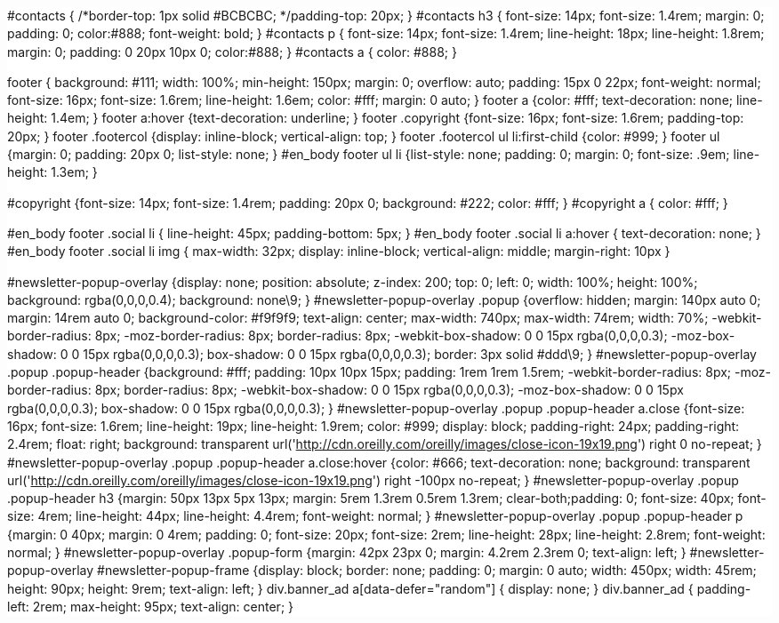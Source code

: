 #contacts { /*border-top: 1px solid #BCBCBC; */padding-top: 20px; }
#contacts h3 { font-size: 14px; font-size: 1.4rem; margin: 0; padding: 0; color:#888; font-weight: bold; }
#contacts p { font-size: 14px; font-size: 1.4rem; line-height: 18px; line-height: 1.8rem; margin: 0; padding: 0 20px 10px 0; color:#888; }
#contacts a { color: #888; }

footer { background: #111; width: 100%; min-height: 150px; margin: 0; overflow: auto; padding: 15px 0 22px; font-weight: normal; font-size: 16px; font-size: 1.6rem; line-height: 1.6em; color: #fff;  margin: 0 auto; }
footer a {color: #fff; text-decoration: none; line-height: 1.4em; }
footer a:hover {text-decoration: underline; }
footer .copyright {font-size: 16px; font-size: 1.6rem; padding-top: 20px; }
footer .footercol {display: inline-block; vertical-align: top; }
footer .footercol ul li:first-child {color: #999; }
footer ul {margin: 0; padding: 20px 0; list-style: none; }
#en_body footer ul li {list-style: none; padding: 0; margin: 0; font-size: .9em; line-height: 1.3em; }

#copyright {font-size: 14px; font-size: 1.4rem; padding: 20px 0; background: #222; color: #fff; }
#copyright a { color: #fff; }

#en_body footer .social li { line-height: 45px; padding-bottom: 5px; }
#en_body footer .social li a:hover { text-decoration: none; }
#en_body footer .social li img { max-width: 32px; display: inline-block; vertical-align: middle; margin-right: 10px }

#newsletter-popup-overlay {display: none; position: absolute; z-index: 200; top: 0; left: 0; width: 100%; height: 100%; background: rgba(0,0,0,0.4); background: none\9; }
#newsletter-popup-overlay .popup {overflow: hidden; margin: 140px auto 0; margin: 14rem auto 0; background-color: #f9f9f9; text-align: center; max-width: 740px; max-width: 74rem; width: 70%; -webkit-border-radius: 8px; -moz-border-radius: 8px; border-radius: 8px; -webkit-box-shadow: 0 0 15px rgba(0,0,0,0.3); -moz-box-shadow: 0 0 15px rgba(0,0,0,0.3); box-shadow: 0 0 15px rgba(0,0,0,0.3); border: 3px solid #ddd\9; }
#newsletter-popup-overlay .popup .popup-header {background: #fff; padding: 10px 10px 15px; padding: 1rem 1rem 1.5rem; -webkit-border-radius: 8px; -moz-border-radius: 8px; border-radius: 8px; -webkit-box-shadow: 0 0 15px rgba(0,0,0,0.3); -moz-box-shadow: 0 0 15px rgba(0,0,0,0.3); box-shadow: 0 0 15px rgba(0,0,0,0.3); }
#newsletter-popup-overlay .popup .popup-header a.close {font-size: 16px; font-size: 1.6rem; line-height: 19px; line-height: 1.9rem; color: #999; display: block; padding-right: 24px; padding-right: 2.4rem; float: right; background: transparent url('http://cdn.oreilly.com/oreilly/images/close-icon-19x19.png') right 0 no-repeat; }
#newsletter-popup-overlay .popup .popup-header a.close:hover {color: #666; text-decoration: none; background: transparent url('http://cdn.oreilly.com/oreilly/images/close-icon-19x19.png') right -100px no-repeat; }
#newsletter-popup-overlay .popup .popup-header h3 {margin: 50px 13px 5px 13px; margin: 5rem 1.3rem 0.5rem 1.3rem; clear-both;padding: 0; font-size: 40px; font-size: 4rem; line-height: 44px; line-height: 4.4rem; font-weight: normal; }
#newsletter-popup-overlay .popup .popup-header p {margin: 0 40px; margin: 0 4rem; padding: 0; font-size: 20px; font-size: 2rem; line-height: 28px; line-height: 2.8rem; font-weight: normal; }
#newsletter-popup-overlay .popup-form {margin: 42px 23px 0; margin: 4.2rem 2.3rem 0; text-align: left; }
#newsletter-popup-overlay #newsletter-popup-frame {display: block; border: none; padding: 0; margin: 0 auto; width: 450px; width: 45rem; height: 90px; height: 9rem; text-align: left; }
div.banner_ad a[data-defer="random"] { display: none; }
div.banner_ad { padding-left: 2rem; max-height: 95px; text-align: center;  }
